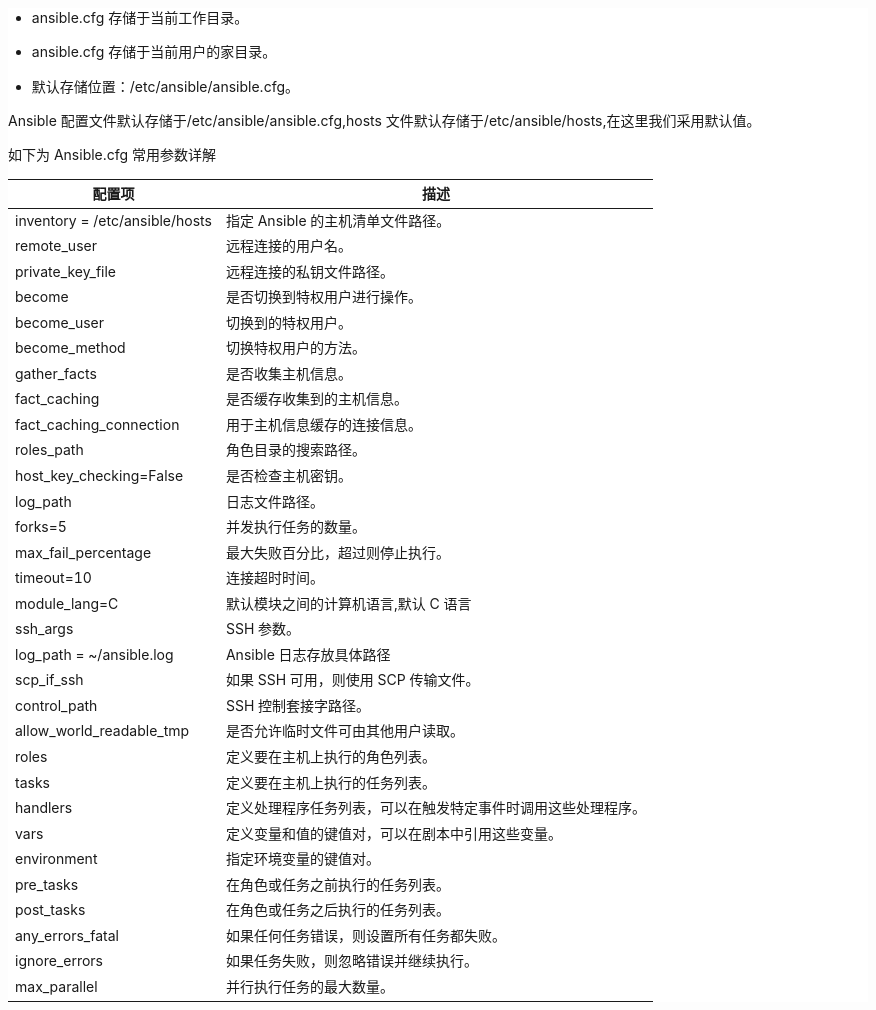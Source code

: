 - ansible.cfg 存储于当前工作目录。

- ansible.cfg 存储于当前用户的家目录。

- 默认存储位置：/etc/ansible/ansible.cfg。

Ansible 配置文件默认存储于/etc/ansible/ansible.cfg,hosts 文件默认存储于/etc/ansible/hosts,在这里我们采用默认值。

如下为 Ansible.cfg 常用参数详解

| 配置项                         | 描述                                                                                   |
| ------------------------------ | -------------------------------------------------------------------------------------- |
| inventory = /etc/ansible/hosts | 指定 Ansible 的主机清单文件路径。                                                      |
| remote_user                    | 远程连接的用户名。                                                                     |
| private_key_file               | 远程连接的私钥文件路径。                                                               |
| become                         | 是否切换到特权用户进行操作。                                                           |
| become_user                    | 切换到的特权用户。                                                                     |
| become_method                  | 切换特权用户的方法。                                                                   |
| gather_facts                   | 是否收集主机信息。                                                                     |
| fact_caching                   | 是否缓存收集到的主机信息。                                                             |
| fact_caching_connection        | 用于主机信息缓存的连接信息。                                                           |
| roles_path                     | 角色目录的搜索路径。                                                                   |
| host_key_checking=False        | 是否检查主机密钥。                                                                     |
| log_path                       | 日志文件路径。                                                                         |
| forks=5                        | 并发执行任务的数量。                                                                   |
| max_fail_percentage            | 最大失败百分比，超过则停止执行。                                                       |
| timeout=10                     | 连接超时时间。                                                                         |
| module_lang=C                  | 默认模块之间的计算机语言,默认 C 语言                                                   |
| ssh_args                       | SSH 参数。                                                                             |
| log_path = ~/ansible.log       | Ansible 日志存放具体路径                                                               |
| scp_if_ssh                     | 如果 SSH 可用，则使用 SCP 传输文件。                                                   |
| control_path                   | SSH 控制套接字路径。                                                                   |
| allow_world_readable_tmp       | 是否允许临时文件可由其他用户读取。                                                     |
| roles                          | 定义要在主机上执行的角色列表。                                                         |
| tasks                          | 定义要在主机上执行的任务列表。                                                         |
| handlers                       | 定义处理程序任务列表，可以在触发特定事件时调用这些处理程序。                           |
| vars                           | 定义变量和值的键值对，可以在剧本中引用这些变量。                                       |
| environment                    | 指定环境变量的键值对。                                                                 |
| pre_tasks                      | 在角色或任务之前执行的任务列表。                                                       |
| post_tasks                     | 在角色或任务之后执行的任务列表。                                                       |
| any_errors_fatal               | 如果任何任务错误，则设置所有任务都失败。                                               |
| ignore_errors                  | 如果任务失败，则忽略错误并继续执行。                                                   |
| max_parallel                   | 并行执行任务的最大数量。                                                               |